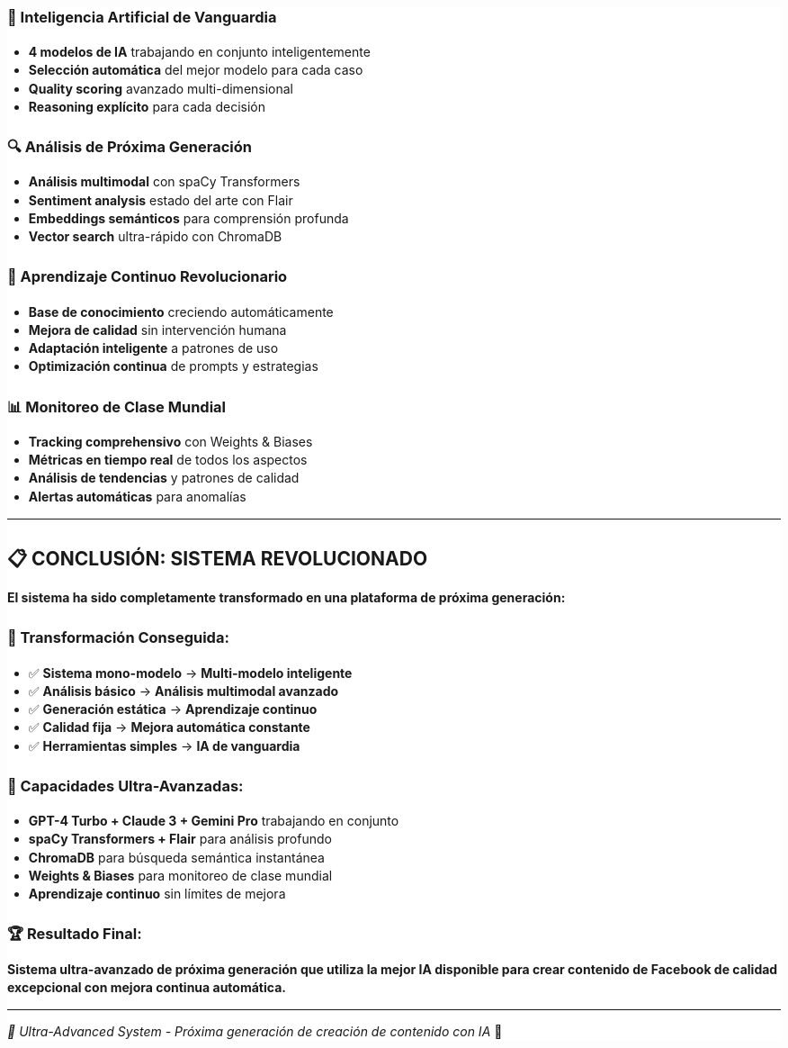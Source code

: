 ### **🧠 Inteligencia Artificial de Vanguardia**
- **4 modelos de IA** trabajando en conjunto inteligentemente
- **Selección automática** del mejor modelo para cada caso
- **Quality scoring** avanzado multi-dimensional
- **Reasoning explícito** para cada decisión

### **🔍 Análisis de Próxima Generación**
- **Análisis multimodal** con spaCy Transformers
- **Sentiment analysis** estado del arte con Flair
- **Embeddings semánticos** para comprensión profunda
- **Vector search** ultra-rápido con ChromaDB

### **🔄 Aprendizaje Continuo Revolucionario**
- **Base de conocimiento** creciendo automáticamente
- **Mejora de calidad** sin intervención humana
- **Adaptación inteligente** a patrones de uso
- **Optimización continua** de prompts y estrategias

### **📊 Monitoreo de Clase Mundial**
- **Tracking comprehensivo** con Weights & Biases
- **Métricas en tiempo real** de todos los aspectos
- **Análisis de tendencias** y patrones de calidad
- **Alertas automáticas** para anomalías

---

## 📋 **CONCLUSIÓN: SISTEMA REVOLUCIONADO**

**El sistema ha sido completamente transformado en una plataforma de próxima generación:**

### **🎯 Transformación Conseguida:**
- ✅ **Sistema mono-modelo** → **Multi-modelo inteligente**
- ✅ **Análisis básico** → **Análisis multimodal avanzado**
- ✅ **Generación estática** → **Aprendizaje continuo**
- ✅ **Calidad fija** → **Mejora automática constante**
- ✅ **Herramientas simples** → **IA de vanguardia**

### **🚀 Capacidades Ultra-Avanzadas:**
- **GPT-4 Turbo + Claude 3 + Gemini Pro** trabajando en conjunto
- **spaCy Transformers + Flair** para análisis profundo
- **ChromaDB** para búsqueda semántica instantánea  
- **Weights & Biases** para monitoreo de clase mundial
- **Aprendizaje continuo** sin límites de mejora

### **🏆 Resultado Final:**
**Sistema ultra-avanzado de próxima generación que utiliza la mejor IA disponible para crear contenido de Facebook de calidad excepcional con mejora continua automática.**

---

*🚀 Ultra-Advanced System - Próxima generación de creación de contenido con IA* 🚀 